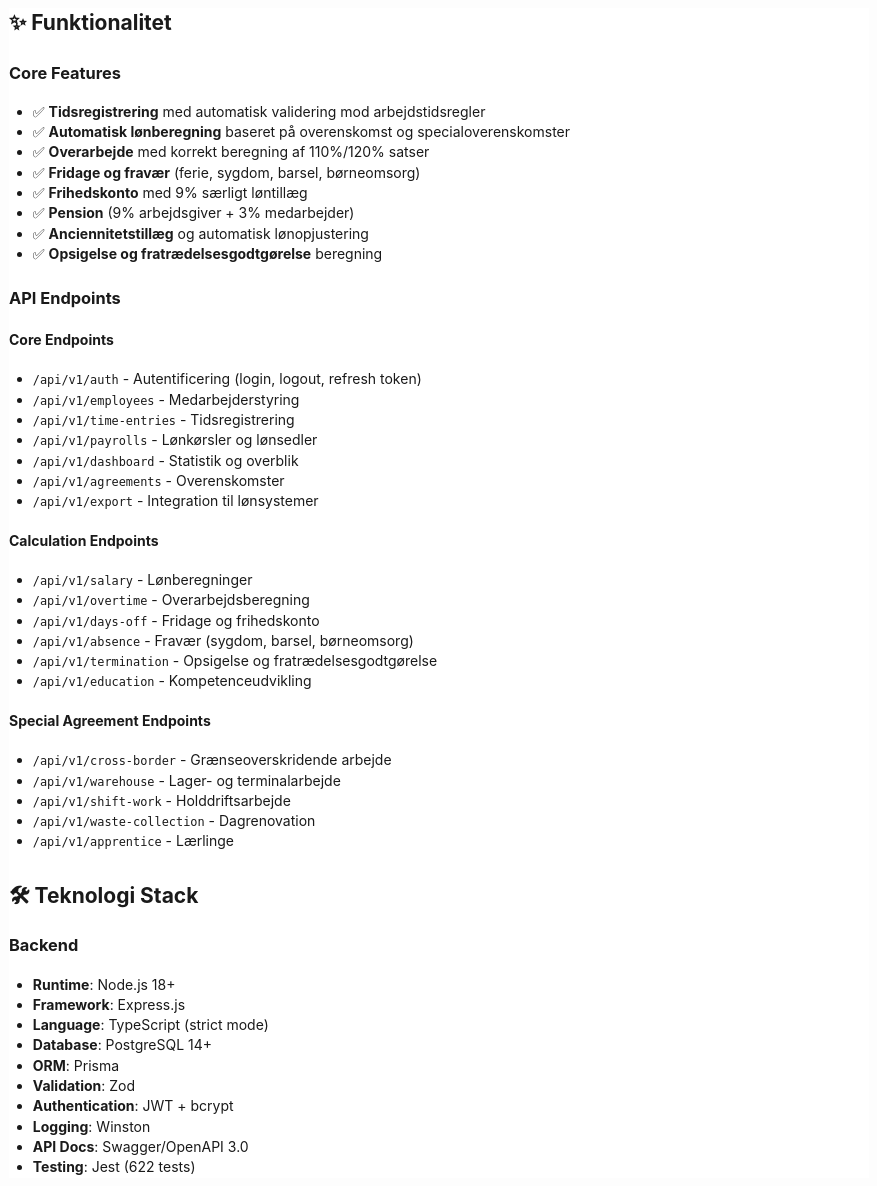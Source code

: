 ## ✨ Funktionalitet

### Core Features

- ✅ **Tidsregistrering** med automatisk validering mod arbejdstidsregler
- ✅ **Automatisk lønberegning** baseret på overenskomst og specialoverenskomster
- ✅ **Overarbejde** med korrekt beregning af 110%/120% satser
- ✅ **Fridage og fravær** (ferie, sygdom, barsel, børneomsorg)
- ✅ **Frihedskonto** med 9% særligt løntillæg
- ✅ **Pension** (9% arbejdsgiver + 3% medarbejder)
- ✅ **Anciennitetstillæg** og automatisk lønopjustering
- ✅ **Opsigelse og fratrædelsesgodtgørelse** beregning

### API Endpoints

#### Core Endpoints
- `/api/v1/auth` - Autentificering (login, logout, refresh token)
- `/api/v1/employees` - Medarbejderstyring
- `/api/v1/time-entries` - Tidsregistrering
- `/api/v1/payrolls` - Lønkørsler og lønsedler
- `/api/v1/dashboard` - Statistik og overblik
- `/api/v1/agreements` - Overenskomster
- `/api/v1/export` - Integration til lønsystemer

#### Calculation Endpoints
- `/api/v1/salary` - Lønberegninger
- `/api/v1/overtime` - Overarbejdsberegning
- `/api/v1/days-off` - Fridage og frihedskonto
- `/api/v1/absence` - Fravær (sygdom, barsel, børneomsorg)
- `/api/v1/termination` - Opsigelse og fratrædelsesgodtgørelse
- `/api/v1/education` - Kompetenceudvikling

#### Special Agreement Endpoints
- `/api/v1/cross-border` - Grænseoverskridende arbejde
- `/api/v1/warehouse` - Lager- og terminalarbejde
- `/api/v1/shift-work` - Holddriftsarbejde
- `/api/v1/waste-collection` - Dagrenovation
- `/api/v1/apprentice` - Lærlinge

## 🛠️ Teknologi Stack

### Backend
- **Runtime**: Node.js 18+
- **Framework**: Express.js
- **Language**: TypeScript (strict mode)
- **Database**: PostgreSQL 14+
- **ORM**: Prisma
- **Validation**: Zod
- **Authentication**: JWT + bcrypt
- **Logging**: Winston
- **API Docs**: Swagger/OpenAPI 3.0
- **Testing**: Jest (622 tests)
